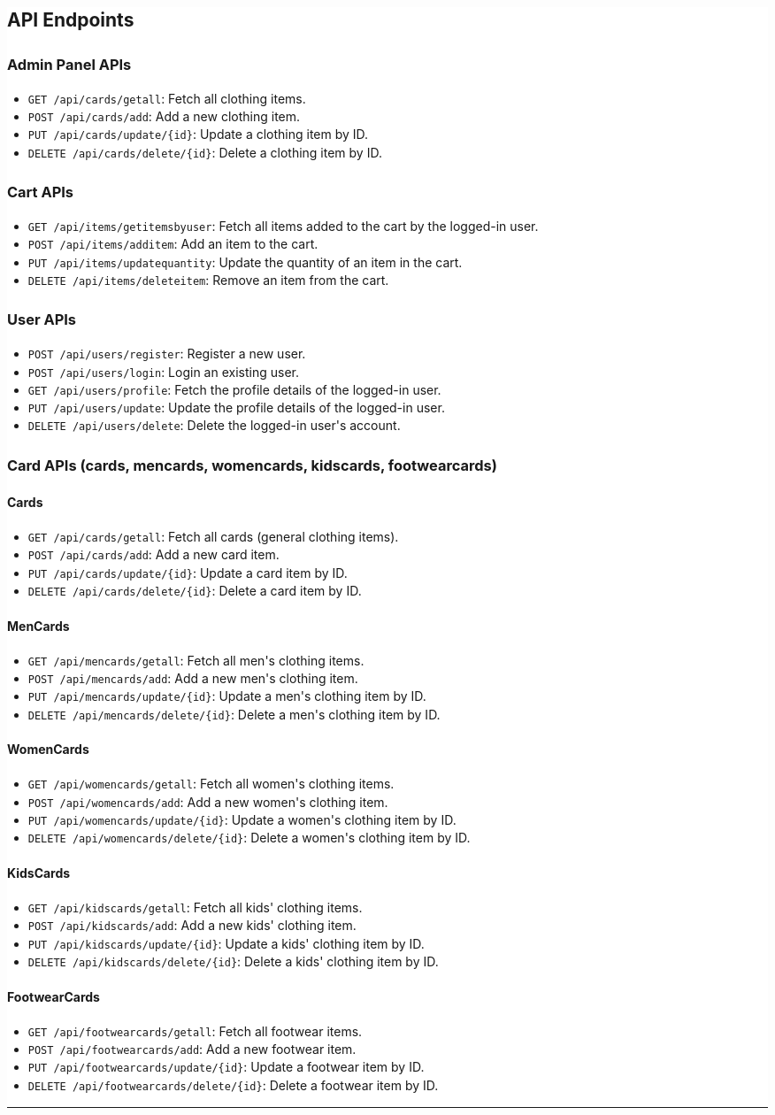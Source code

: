 
## API Endpoints


### Admin Panel APIs
- `GET /api/cards/getall`: Fetch all clothing items.
- `POST /api/cards/add`: Add a new clothing item.
- `PUT /api/cards/update/{id}`: Update a clothing item by ID.
- `DELETE /api/cards/delete/{id}`: Delete a clothing item by ID.

### Cart APIs
- `GET /api/items/getitemsbyuser`: Fetch all items added to the cart by the logged-in user.
- `POST /api/items/additem`: Add an item to the cart.
- `PUT /api/items/updatequantity`: Update the quantity of an item in the cart.
- `DELETE /api/items/deleteitem`: Remove an item from the cart.

### User APIs
- `POST /api/users/register`: Register a new user.
- `POST /api/users/login`: Login an existing user.
- `GET /api/users/profile`: Fetch the profile details of the logged-in user.
- `PUT /api/users/update`: Update the profile details of the logged-in user.
- `DELETE /api/users/delete`: Delete the logged-in user's account.
  
### Card APIs (cards, mencards, womencards, kidscards, footwearcards)

#### Cards
- `GET /api/cards/getall`: Fetch all cards (general clothing items).
- `POST /api/cards/add`: Add a new card item.
- `PUT /api/cards/update/{id}`: Update a card item by ID.
- `DELETE /api/cards/delete/{id}`: Delete a card item by ID.

#### MenCards
- `GET /api/mencards/getall`: Fetch all men's clothing items.
- `POST /api/mencards/add`: Add a new men's clothing item.
- `PUT /api/mencards/update/{id}`: Update a men's clothing item by ID.
- `DELETE /api/mencards/delete/{id}`: Delete a men's clothing item by ID.

#### WomenCards
- `GET /api/womencards/getall`: Fetch all women's clothing items.
- `POST /api/womencards/add`: Add a new women's clothing item.
- `PUT /api/womencards/update/{id}`: Update a women's clothing item by ID.
- `DELETE /api/womencards/delete/{id}`: Delete a women's clothing item by ID.

#### KidsCards
- `GET /api/kidscards/getall`: Fetch all kids' clothing items.
- `POST /api/kidscards/add`: Add a new kids' clothing item.
- `PUT /api/kidscards/update/{id}`: Update a kids' clothing item by ID.
- `DELETE /api/kidscards/delete/{id}`: Delete a kids' clothing item by ID.

#### FootwearCards
- `GET /api/footwearcards/getall`: Fetch all footwear items.
- `POST /api/footwearcards/add`: Add a new footwear item.
- `PUT /api/footwearcards/update/{id}`: Update a footwear item by ID.
- `DELETE /api/footwearcards/delete/{id}`: Delete a footwear item by ID.

---